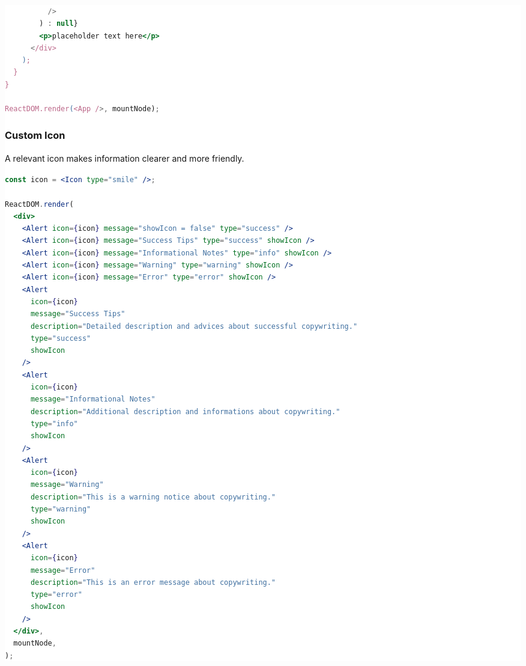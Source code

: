 ```jsx live
          />
        ) : null}
        <p>placeholder text here</p>
      </div>
    );
  }
}

ReactDOM.render(<App />, mountNode);
```

### Custom Icon

A relevant icon makes information clearer and more friendly.

```jsx live
const icon = <Icon type="smile" />;

ReactDOM.render(
  <div>
    <Alert icon={icon} message="showIcon = false" type="success" />
    <Alert icon={icon} message="Success Tips" type="success" showIcon />
    <Alert icon={icon} message="Informational Notes" type="info" showIcon />
    <Alert icon={icon} message="Warning" type="warning" showIcon />
    <Alert icon={icon} message="Error" type="error" showIcon />
    <Alert
      icon={icon}
      message="Success Tips"
      description="Detailed description and advices about successful copywriting."
      type="success"
      showIcon
    />
    <Alert
      icon={icon}
      message="Informational Notes"
      description="Additional description and informations about copywriting."
      type="info"
      showIcon
    />
    <Alert
      icon={icon}
      message="Warning"
      description="This is a warning notice about copywriting."
      type="warning"
      showIcon
    />
    <Alert
      icon={icon}
      message="Error"
      description="This is an error message about copywriting."
      type="error"
      showIcon
    />
  </div>,
  mountNode,
);
```
